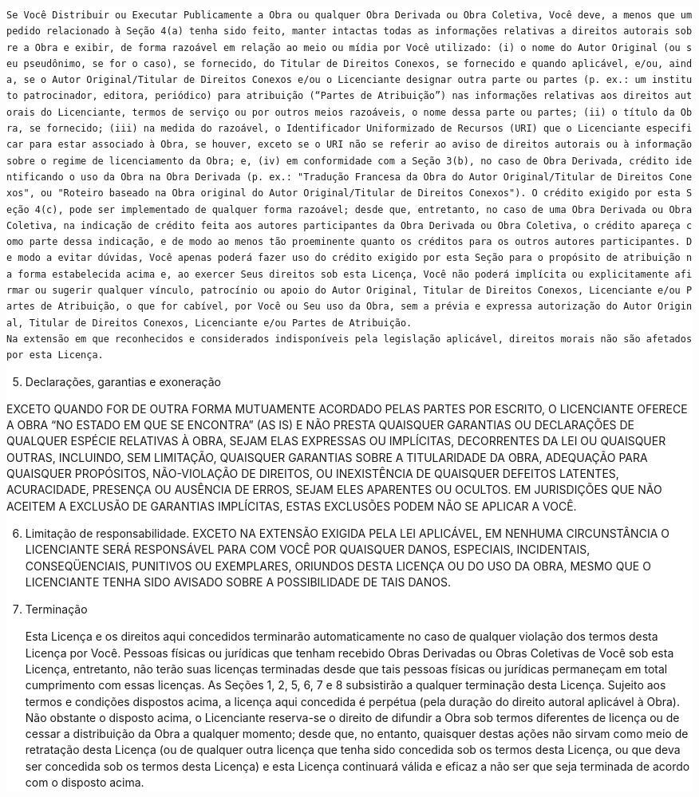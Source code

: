     Se Você Distribuir ou Executar Publicamente a Obra ou qualquer Obra Derivada ou Obra Coletiva, Você deve, a menos que um pedido relacionado à Seção 4(a) tenha sido feito, manter intactas todas as informações relativas a direitos autorais sobre a Obra e exibir, de forma razoável em relação ao meio ou mídia por Você utilizado: (i) o nome do Autor Original (ou seu pseudônimo, se for o caso), se fornecido, do Titular de Direitos Conexos, se fornecido e quando aplicável, e/ou, ainda, se o Autor Original/Titular de Direitos Conexos e/ou o Licenciante designar outra parte ou partes (p. ex.: um instituto patrocinador, editora, periódico) para atribuição (“Partes de Atribuição”) nas informações relativas aos direitos autorais do Licenciante, termos de serviço ou por outros meios razoáveis, o nome dessa parte ou partes; (ii) o título da Obra, se fornecido; (iii) na medida do razoável, o Identificador Uniformizado de Recursos (URI) que o Licenciante especificar para estar associado à Obra, se houver, exceto se o URI não se referir ao aviso de direitos autorais ou à informação sobre o regime de licenciamento da Obra; e, (iv) em conformidade com a Seção 3(b), no caso de Obra Derivada, crédito identificando o uso da Obra na Obra Derivada (p. ex.: "Tradução Francesa da Obra do Autor Original/Titular de Direitos Conexos", ou "Roteiro baseado na Obra original do Autor Original/Titular de Direitos Conexos"). O crédito exigido por esta Seção 4(c), pode ser implementado de qualquer forma razoável; desde que, entretanto, no caso de uma Obra Derivada ou Obra Coletiva, na indicação de crédito feita aos autores participantes da Obra Derivada ou Obra Coletiva, o crédito apareça como parte dessa indicação, e de modo ao menos tão proeminente quanto os créditos para os outros autores participantes. De modo a evitar dúvidas, Você apenas poderá fazer uso do crédito exigido por esta Seção para o propósito de atribuição na forma estabelecida acima e, ao exercer Seus direitos sob esta Licença, Você não poderá implícita ou explicitamente afirmar ou sugerir qualquer vínculo, patrocínio ou apoio do Autor Original, Titular de Direitos Conexos, Licenciante e/ou Partes de Atribuição, o que for cabível, por Você ou Seu uso da Obra, sem a prévia e expressa autorização do Autor Original, Titular de Direitos Conexos, Licenciante e/ou Partes de Atribuição.
    Na extensão em que reconhecidos e considerados indisponíveis pela legislação aplicável, direitos morais não são afetados por esta Licença.

5. Declarações, garantias e exoneração

EXCETO QUANDO FOR DE OUTRA FORMA MUTUAMENTE ACORDADO PELAS PARTES POR ESCRITO, O LICENCIANTE OFERECE A OBRA “NO ESTADO EM QUE SE ENCONTRA” (AS IS) E NÃO PRESTA QUAISQUER GARANTIAS OU DECLARAÇÕES DE QUALQUER ESPÉCIE RELATIVAS À OBRA, SEJAM ELAS EXPRESSAS OU IMPLÍCITAS, DECORRENTES DA LEI OU QUAISQUER OUTRAS, INCLUINDO, SEM LIMITAÇÃO, QUAISQUER GARANTIAS SOBRE A TITULARIDADE DA OBRA, ADEQUAÇÃO PARA QUAISQUER PROPÓSITOS, NÃO-VIOLAÇÃO DE DIREITOS, OU INEXISTÊNCIA DE QUAISQUER DEFEITOS LATENTES, ACURACIDADE, PRESENÇA OU AUSÊNCIA DE ERROS, SEJAM ELES APARENTES OU OCULTOS. EM JURISDIÇÕES QUE NÃO ACEITEM A EXCLUSÃO DE GARANTIAS IMPLÍCITAS, ESTAS EXCLUSÕES PODEM NÃO SE APLICAR A VOCÊ.

6. Limitação de responsabilidade. EXCETO NA EXTENSÃO EXIGIDA PELA LEI APLICÁVEL, EM NENHUMA CIRCUNSTÂNCIA O LICENCIANTE SERÁ RESPONSÁVEL PARA COM VOCÊ POR QUAISQUER DANOS, ESPECIAIS, INCIDENTAIS, CONSEQÜENCIAIS, PUNITIVOS OU EXEMPLARES, ORIUNDOS DESTA LICENÇA OU DO USO DA OBRA, MESMO QUE O LICENCIANTE TENHA SIDO AVISADO SOBRE A POSSIBILIDADE DE TAIS DANOS.

7. Terminação

    Esta Licença e os direitos aqui concedidos terminarão automaticamente no caso de qualquer violação dos termos desta Licença por Você. Pessoas físicas ou jurídicas que tenham recebido Obras Derivadas ou Obras Coletivas de Você sob esta Licença, entretanto, não terão suas licenças terminadas desde que tais pessoas físicas ou jurídicas permaneçam em total cumprimento com essas licenças. As Seções 1, 2, 5, 6, 7 e 8 subsistirão a qualquer terminação desta Licença.
    Sujeito aos termos e condições dispostos acima, a licença aqui concedida é perpétua (pela duração do direito autoral aplicável à Obra). Não obstante o disposto acima, o Licenciante reserva-se o direito de difundir a Obra sob termos diferentes de licença ou de cessar a distribuição da Obra a qualquer momento; desde que, no entanto, quaisquer destas ações não sirvam como meio de retratação desta Licença (ou de qualquer outra licença que tenha sido concedida sob os termos desta Licença, ou que deva ser concedida sob os termos desta Licença) e esta Licença continuará válida e eficaz a não ser que seja terminada de acordo com o disposto acima.
